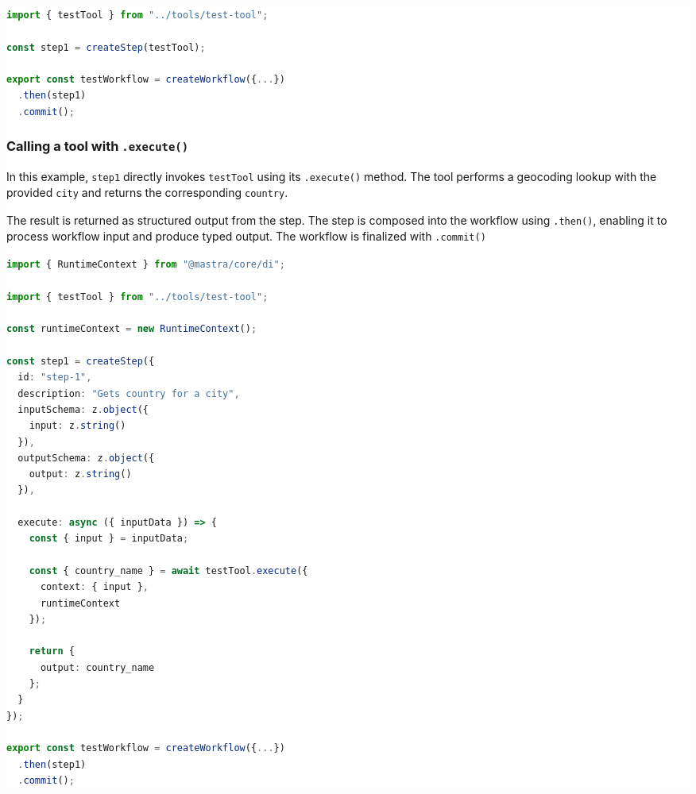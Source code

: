 ```typescript {1,3,6} filename="src/mastra/workflows/test-workflow.ts" showLineNumbers copy
import { testTool } from "../tools/test-tool";

const step1 = createStep(testTool);

export const testWorkflow = createWorkflow({...})
  .then(step1)
  .commit();
```

### Calling a tool with `.execute()`

In this example, `step1` directly invokes `testTool` using its `.execute()` method. The tool performs a geocoding lookup with the provided `city` and returns the corresponding `country`.

The result is returned as structured output from the step. The step is composed into the workflow using `.then()`, enabling it to process workflow input and produce typed output. The workflow is finalized with `.commit()`

```typescript {3,20,32} filename="src/mastra/workflows/test-workflow.ts" showLineNumbers copy
import { RuntimeContext } from "@mastra/core/di";

import { testTool } from "../tools/test-tool";

const runtimeContext = new RuntimeContext();

const step1 = createStep({
  id: "step-1",
  description: "Gets country for a city",
  inputSchema: z.object({
    input: z.string()
  }),
  outputSchema: z.object({
    output: z.string()
  }),

  execute: async ({ inputData }) => {
    const { input } = inputData;

    const { country_name } = await testTool.execute({
      context: { input },
      runtimeContext
    });

    return {
      output: country_name
    };
  }
});

export const testWorkflow = createWorkflow({...})
  .then(step1)
  .commit();
```
